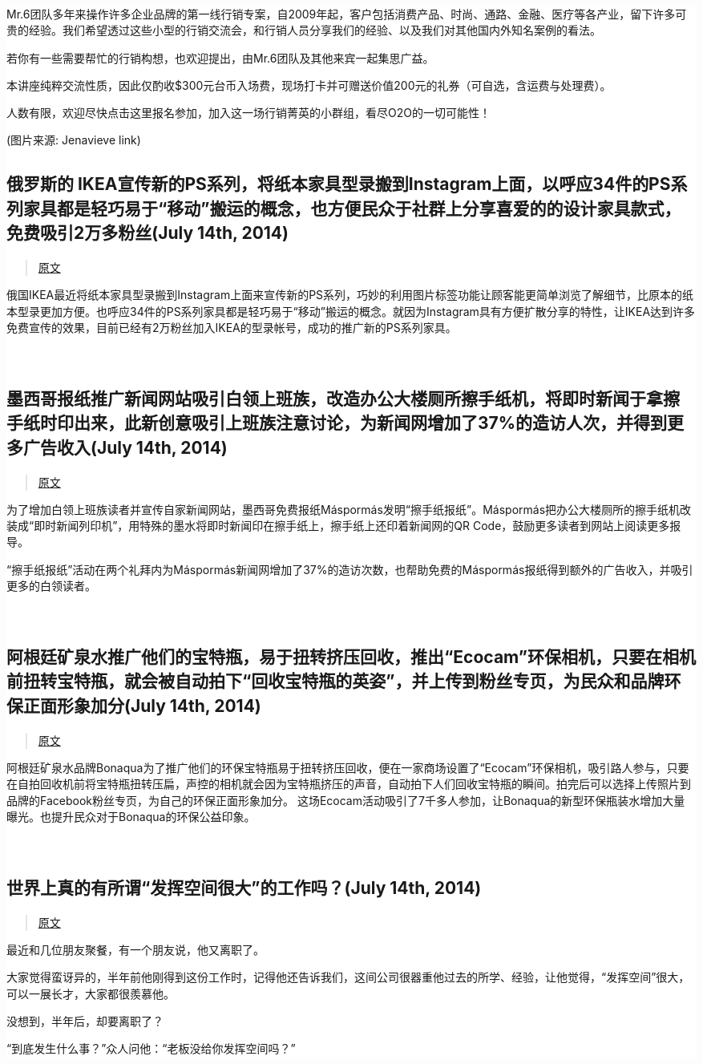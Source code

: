 Mr.6团队多年来操作许多企业品牌的第一线行销专案，自2009年起，客户包括消费产品、时尚、通路、金融、医疗等各产业，留下许多可贵的经验。我们希望透过这些小型的行销交流会，和行销人员分享我们的经验、以及我们对其他国内外知名案例的看法。

若你有一些需要帮忙的行销构想，也欢迎提出，由Mr.6团队及其他来宾一起集思广益。

本讲座纯粹交流性质，因此仅酌收$300元台币入场费，现场打卡并可赠送价值200元的礼券（可自选，含运费与处理费）。

人数有限，欢迎尽快点击这里报名参加，加入这一场行销菁英的小群组，看尽O2O的一切可能性！

(图片来源: Jenavieve link)

## 俄罗斯的 IKEA宣传新的PS系列，将纸本家具型录搬到Instagram上面，以呼应34件的PS系列家具都是轻巧易于“移动”搬运的概念，也方便民众于社群上分享喜爱的的设计家具款式，免费吸引2万多粉丝(July 14th,  2014)

> [原文](http://mr6.cc/?p=12500)


俄国IKEA最近将纸本家具型录搬到Instagram上面来宣传新的PS系列，巧妙的利用图片标签功能让顾客能更简单浏览了解细节，比原本的纸本型录更加方便。也呼应34件的PS系列家具都是轻巧易于“移动”搬运的概念。就因为Instagram具有方便扩散分享的特性，让IKEA达到许多免费宣传的效果，目前已经有2万粉丝加入IKEA的型录帐号，成功的推广新的PS系列家具。

 

## 墨西哥报纸推广新闻网站吸引白领上班族，改造办公大楼厕所擦手纸机，将即时新闻于拿擦手纸时印出来，此新创意吸引上班族注意讨论，为新闻网增加了37%的造访人次，并得到更多广告收入(July 14th,  2014)

> [原文](http://mr6.cc/?p=12497)


为了增加白领上班族读者并宣传自家新闻网站，墨西哥免费报纸Máspormás发明“擦手纸报纸”。Máspormás把办公大楼厕所的擦手纸机改装成“即时新闻列印机”，用特殊的墨水将即时新闻印在擦手纸上，擦手纸上还印着新闻网的QR Code，鼓励更多读者到网站上阅读更多报导。

“擦手纸报纸”活动在两个礼拜内为Máspormás新闻网增加了37%的造访次数，也帮助免费的Máspormás报纸得到额外的广告收入，并吸引更多的白领读者。

 

## 阿根廷矿泉水推广他们的宝特瓶，易于扭转挤压回收，推出“Ecocam”环保相机，只要在相机前扭转宝特瓶，就会被自动拍下“回收宝特瓶的英姿”，并上传到粉丝专页，为民众和品牌环保正面形象加分(July 14th,  2014)

> [原文](http://mr6.cc/?p=12493)


阿根廷矿泉水品牌Bonaqua为了推广他们的环保宝特瓶易于扭转挤压回收，便在一家商场设置了“Ecocam”环保相机，吸引路人参与，只要在自拍回收机前将宝特瓶扭转压扁，声控的相机就会因为宝特瓶挤压的声音，自动拍下人们回收宝特瓶的瞬间。拍完后可以选择上传照片到品牌的Facebook粉丝专页，为自己的环保正面形象加分。 这场Ecocam活动吸引了7千多人参加，让Bonaqua的新型环保瓶装水增加大量曝光。也提升民众对于Bonaqua的环保公益印象。

 

## 世界上真的有所谓“发挥空间很大”的工作吗？(July 14th,  2014)

> [原文](http://mr6.cc/?p=12489)


最近和几位朋友聚餐，有一个朋友说，他又离职了。

大家觉得蛮讶异的，半年前他刚得到这份工作时，记得他还告诉我们，这间公司很器重他过去的所学、经验，让他觉得，“发挥空间”很大，可以一展长才，大家都很羨慕他。

没想到，半年后，却要离职了？

“到底发生什么事？”众人问他：“老板没给你发挥空间吗？”
